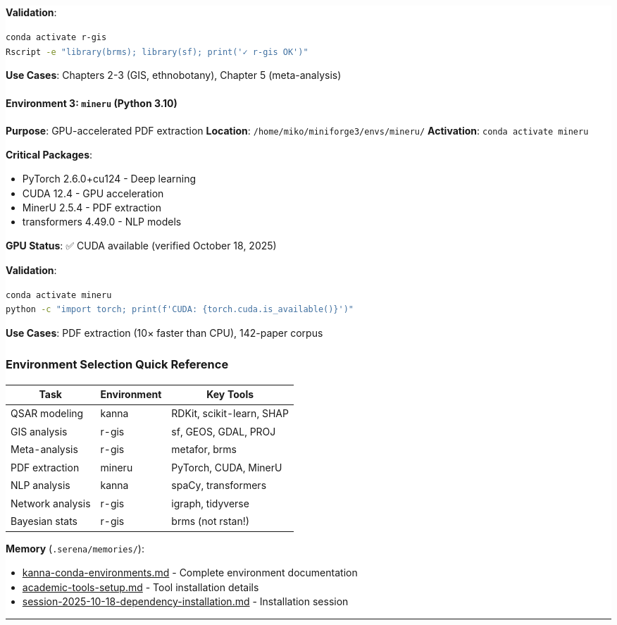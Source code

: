 **Validation**:
```bash
conda activate r-gis
Rscript -e "library(brms); library(sf); print('✓ r-gis OK')"
```

**Use Cases**: Chapters 2-3 (GIS, ethnobotany), Chapter 5 (meta-analysis)

#### Environment 3: `mineru` (Python 3.10)

**Purpose**: GPU-accelerated PDF extraction
**Location**: `/home/miko/miniforge3/envs/mineru/`
**Activation**: `conda activate mineru`

**Critical Packages**:
- PyTorch 2.6.0+cu124 - Deep learning
- CUDA 12.4 - GPU acceleration
- MinerU 2.5.4 - PDF extraction
- transformers 4.49.0 - NLP models

**GPU Status**: ✅ CUDA available (verified October 18, 2025)

**Validation**:
```bash
conda activate mineru
python -c "import torch; print(f'CUDA: {torch.cuda.is_available()}')"
```

**Use Cases**: PDF extraction (10× faster than CPU), 142-paper corpus

### Environment Selection Quick Reference

| Task | Environment | Key Tools |
|------|-------------|-----------|
| QSAR modeling | kanna | RDKit, scikit-learn, SHAP |
| GIS analysis | r-gis | sf, GEOS, GDAL, PROJ |
| Meta-analysis | r-gis | metafor, brms |
| PDF extraction | mineru | PyTorch, CUDA, MinerU |
| NLP analysis | kanna | spaCy, transformers |
| Network analysis | r-gis | igraph, tidyverse |
| Bayesian stats | r-gis | brms (not rstan!) |

**Memory** (`.serena/memories/`):
- [kanna-conda-environments.md](../.serena/memories/kanna-conda-environments.md) - Complete environment documentation
- [academic-tools-setup.md](../.serena/memories/academic-tools-setup.md) - Tool installation details
- [session-2025-10-18-dependency-installation.md](../.serena/memories/session-2025-10-18-dependency-installation.md) - Installation session

---
